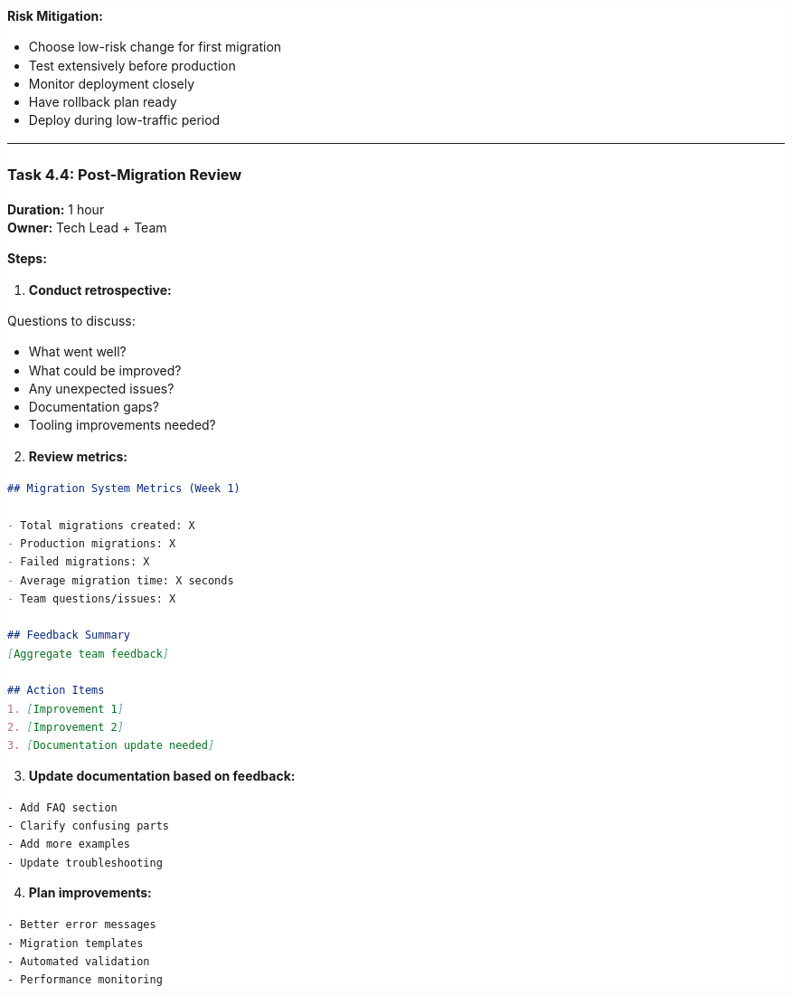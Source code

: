 **Risk Mitigation:**
- Choose low-risk change for first migration
- Test extensively before production
- Monitor deployment closely
- Have rollback plan ready
- Deploy during low-traffic period

---

### Task 4.4: Post-Migration Review
**Duration:** 1 hour  
**Owner:** Tech Lead + Team

**Steps:**

1. **Conduct retrospective:**

Questions to discuss:
- What went well?
- What could be improved?
- Any unexpected issues?
- Documentation gaps?
- Tooling improvements needed?

2. **Review metrics:**
```markdown
## Migration System Metrics (Week 1)

- Total migrations created: X
- Production migrations: X
- Failed migrations: X
- Average migration time: X seconds
- Team questions/issues: X

## Feedback Summary
[Aggregate team feedback]

## Action Items
1. [Improvement 1]
2. [Improvement 2]
3. [Documentation update needed]
```

3. **Update documentation based on feedback:**
```
- Add FAQ section
- Clarify confusing parts
- Add more examples
- Update troubleshooting
```

4. **Plan improvements:**
```
- Better error messages
- Migration templates
- Automated validation
- Performance monitoring
```
